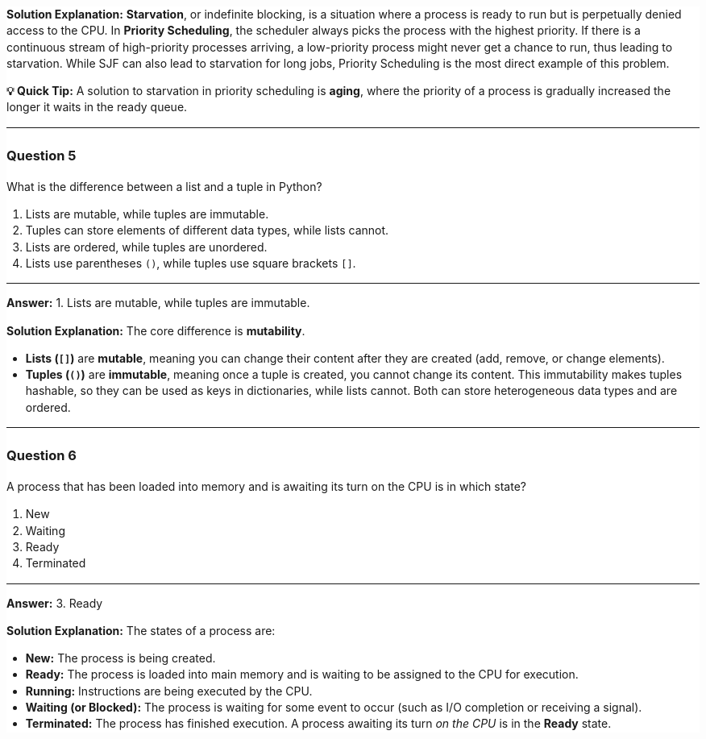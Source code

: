 **Solution Explanation:**
**Starvation**, or indefinite blocking, is a situation where a process is ready to run but is perpetually denied access to the CPU. In **Priority Scheduling**, the scheduler always picks the process with the highest priority. If there is a continuous stream of high-priority processes arriving, a low-priority process might never get a chance to run, thus leading to starvation. While SJF can also lead to starvation for long jobs, Priority Scheduling is the most direct example of this problem.

**💡 Quick Tip:** A solution to starvation in priority scheduling is **aging**, where the priority of a process is gradually increased the longer it waits in the ready queue.

-----

### **Question 5**

What is the difference between a list and a tuple in Python?

1.  Lists are mutable, while tuples are immutable.
2.  Tuples can store elements of different data types, while lists cannot.
3.  Lists are ordered, while tuples are unordered.
4.  Lists use parentheses `()`, while tuples use square brackets `[]`.

-----

**Answer:** 1. Lists are mutable, while tuples are immutable.

**Solution Explanation:**
The core difference is **mutability**.

  * **Lists (`[]`)** are **mutable**, meaning you can change their content after they are created (add, remove, or change elements).
  * **Tuples (`()`)** are **immutable**, meaning once a tuple is created, you cannot change its content.
    This immutability makes tuples hashable, so they can be used as keys in dictionaries, while lists cannot. Both can store heterogeneous data types and are ordered.

-----

### **Question 6**

A process that has been loaded into memory and is awaiting its turn on the CPU is in which state?

1.  New
2.  Waiting
3.  Ready
4.  Terminated

-----

**Answer:** 3. Ready

**Solution Explanation:**
The states of a process are:

  * **New:** The process is being created.
  * **Ready:** The process is loaded into main memory and is waiting to be assigned to the CPU for execution.
  * **Running:** Instructions are being executed by the CPU.
  * **Waiting (or Blocked):** The process is waiting for some event to occur (such as I/O completion or receiving a signal).
  * **Terminated:** The process has finished execution.
    A process awaiting its turn *on the CPU* is in the **Ready** state.
